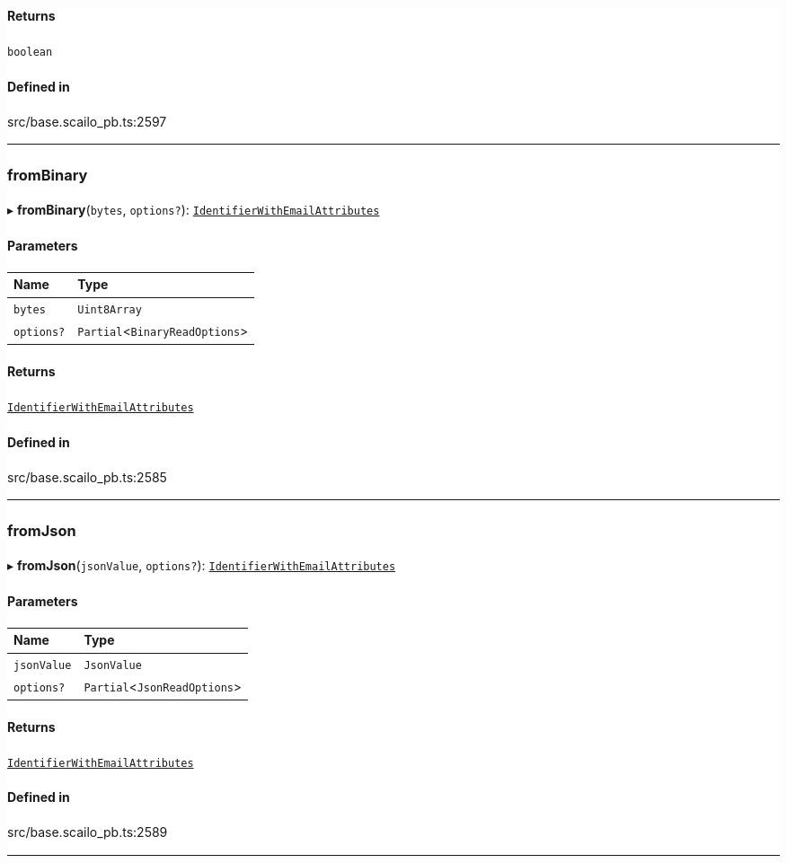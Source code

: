 #### Returns

`boolean`

#### Defined in

src/base.scailo_pb.ts:2597

___

### fromBinary

▸ **fromBinary**(`bytes`, `options?`): [`IdentifierWithEmailAttributes`](IdentifierWithEmailAttributes.md)

#### Parameters

| Name | Type |
| :------ | :------ |
| `bytes` | `Uint8Array` |
| `options?` | `Partial`\<`BinaryReadOptions`\> |

#### Returns

[`IdentifierWithEmailAttributes`](IdentifierWithEmailAttributes.md)

#### Defined in

src/base.scailo_pb.ts:2585

___

### fromJson

▸ **fromJson**(`jsonValue`, `options?`): [`IdentifierWithEmailAttributes`](IdentifierWithEmailAttributes.md)

#### Parameters

| Name | Type |
| :------ | :------ |
| `jsonValue` | `JsonValue` |
| `options?` | `Partial`\<`JsonReadOptions`\> |

#### Returns

[`IdentifierWithEmailAttributes`](IdentifierWithEmailAttributes.md)

#### Defined in

src/base.scailo_pb.ts:2589

___
